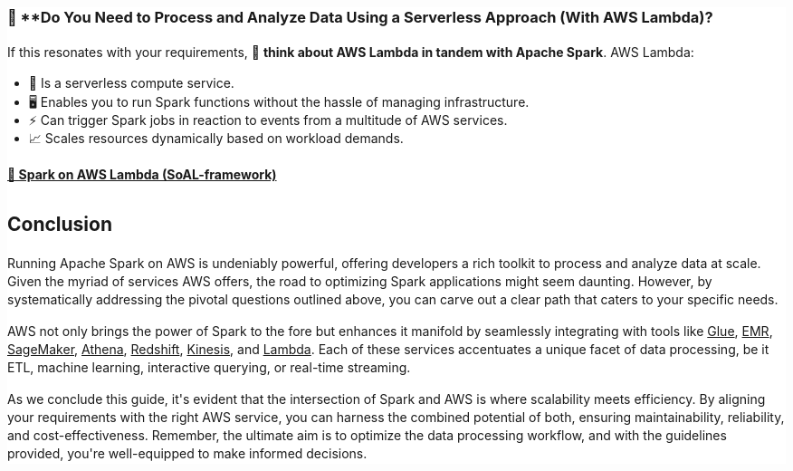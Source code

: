
### 📘 **Do You Need to Process and Analyze Data Using a Serverless Approach (With AWS Lambda)?

If this resonates with your requirements, 🌟 **think about AWS Lambda in tandem with Apache Spark**. AWS Lambda: 
- 🚀 Is a serverless compute service.
- 🖥️ Enables you to run Spark functions without the hassle of managing infrastructure.
- ⚡ Can trigger Spark jobs in reaction to events from a multitude of AWS services.
- 📈 Scales resources dynamically based on workload demands.

#### [🔗 Spark on AWS Lambda (SoAL-framework)](https://github.com/aws-samples/spark-on-aws-lambda/wiki) 

## Conclusion

Running Apache Spark on AWS is undeniably powerful, offering developers a rich toolkit to process and analyze data at scale. Given the myriad of services AWS offers, the road to optimizing Spark applications might seem daunting. However, by systematically addressing the pivotal questions outlined above, you can carve out a clear path that caters to your specific needs.

AWS not only brings the power of Spark to the fore but enhances it manifold by seamlessly integrating with tools like [Glue](https://docs.aws.amazon.com/glue/latest/dg/what-is-glue.html), [EMR](https://docs.aws.amazon.com/emr/latest/EMR-Serverless-UserGuide/emr-serverless.html), [SageMaker](https://docs.aws.amazon.com/sagemaker/latest/dg/gs.html?icmpid=docs_sagemaker_lp/index.html), [Athena](https://docs.aws.amazon.com/athena/latest/ug/what-is.html), [Redshift](https://docs.aws.amazon.com/redshift/latest/gsg/new-user-serverless.html), [Kinesis](https://docs.aws.amazon.com/streams/latest/dev/introduction.html), and [Lambda](https://docs.aws.amazon.com/lambda/latest/dg/welcome.html). Each of these services accentuates a unique facet of data processing, be it ETL, machine learning, interactive querying, or real-time streaming.

As we conclude this guide, it's evident that the intersection of Spark and AWS is where scalability meets efficiency. By aligning your requirements with the right AWS service, you can harness the combined potential of both, ensuring maintainability, reliability, and cost-effectiveness. Remember, the ultimate aim is to optimize the data processing workflow, and with the guidelines provided, you're well-equipped to make informed decisions.
